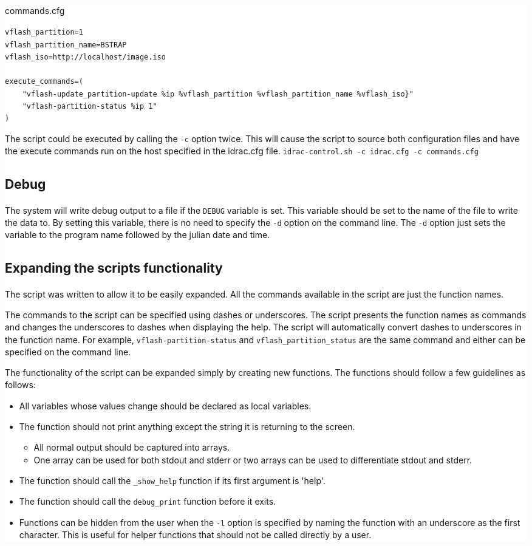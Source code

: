 commands.cfg
```
vflash_partition=1
vflash_partition_name=BSTRAP
vflash_iso=http://localhost/image.iso

execute_commands=(
    "vflash-update_partition-update %ip %vflash_partition %vflash_partition_name %vflash_iso}"
    "vflash-partition-status %ip 1"
)
```


The script could be executed by calling the `-c` option twice.
This will cause the script to source both configuration files and have the execute commands run on the host specified in the idrac.cfg file.
`idrac-control.sh -c idrac.cfg -c commands.cfg`



## Debug
The system will write debug output to a file if the `DEBUG` variable is set.
This variable should be set to the name of the file to write the data to.
By setting this variable, there is no need to specify the `-d` option on the command line.
The `-d` option just sets the variable to the program name followed by the julian date and time.



## Expanding the scripts functionality
The script was written to allow it to be easily expanded.
All the commands available in the script are just the function names.

The commands to the script can be specified using dashes or underscores.
The script presents the function names as commands and changes the underscores to dashes when displaying the help.
The script will automatically convert dashes to underscores in the function name.
For example, `vflash-partition-status` and `vflash_partition_status` are the same command and either can be specified on the command line.

The functionality of the script can be expanded simply by creating new functions. The functions should follow a few guidelines as follows:

- All variables whose values change should be declared as local variables.

- The function should not print anything except the string it is returning to the screen.
  - All normal output should be captured into arrays.
  - One array can be used for both stdout and stderr or two arrays can be used to differentiate stdout and stderr.

- The function should call the `_show_help` function if its first argument is 'help'.

- The function should call the `debug_print` function before it exits.

- Functions can be hidden from the user when the `-l` option is specified by naming the function with an underscore as the first character.
This is useful for helper functions that should not be called directly by a user.
